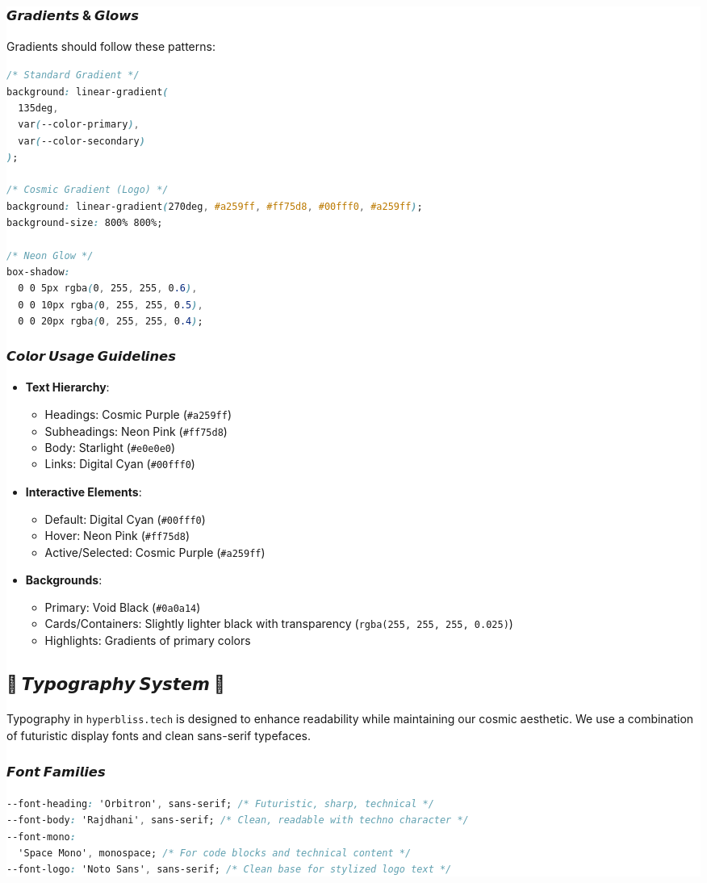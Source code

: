 ### 𝙂𝙧𝙖𝙙𝙞𝙚𝙣𝙩𝙨 & 𝙂𝙡𝙤𝙬𝙨

Gradients should follow these patterns:

```css
/* Standard Gradient */
background: linear-gradient(
  135deg,
  var(--color-primary),
  var(--color-secondary)
);

/* Cosmic Gradient (Logo) */
background: linear-gradient(270deg, #a259ff, #ff75d8, #00fff0, #a259ff);
background-size: 800% 800%;

/* Neon Glow */
box-shadow:
  0 0 5px rgba(0, 255, 255, 0.6),
  0 0 10px rgba(0, 255, 255, 0.5),
  0 0 20px rgba(0, 255, 255, 0.4);
```

### 𝘾𝙤𝙡𝙤𝙧 𝙐𝙨𝙖𝙜𝙚 𝙂𝙪𝙞𝙙𝙚𝙡𝙞𝙣𝙚𝙨

- **Text Hierarchy**:
  - Headings: Cosmic Purple (`#a259ff`)
  - Subheadings: Neon Pink (`#ff75d8`)
  - Body: Starlight (`#e0e0e0`)
  - Links: Digital Cyan (`#00fff0`)

- **Interactive Elements**:
  - Default: Digital Cyan (`#00fff0`)
  - Hover: Neon Pink (`#ff75d8`)
  - Active/Selected: Cosmic Purple (`#a259ff`)

- **Backgrounds**:
  - Primary: Void Black (`#0a0a14`)
  - Cards/Containers: Slightly lighter black with transparency
    (`rgba(255, 255, 255, 0.025)`)
  - Highlights: Gradients of primary colors

## 🔮 𝙏𝙮𝙥𝙤𝙜𝙧𝙖𝙥𝙝𝙮 𝙎𝙮𝙨𝙩𝙚𝙢 🔮

Typography in `hyperbliss.tech` is designed to enhance readability while
maintaining our cosmic aesthetic. We use a combination of futuristic display
fonts and clean sans-serif typefaces.

### 𝙁𝙤𝙣𝙩 𝙁𝙖𝙢𝙞𝙡𝙞𝙚𝙨

```css
--font-heading: 'Orbitron', sans-serif; /* Futuristic, sharp, technical */
--font-body: 'Rajdhani', sans-serif; /* Clean, readable with techno character */
--font-mono:
  'Space Mono', monospace; /* For code blocks and technical content */
--font-logo: 'Noto Sans', sans-serif; /* Clean base for stylized logo text */
```
